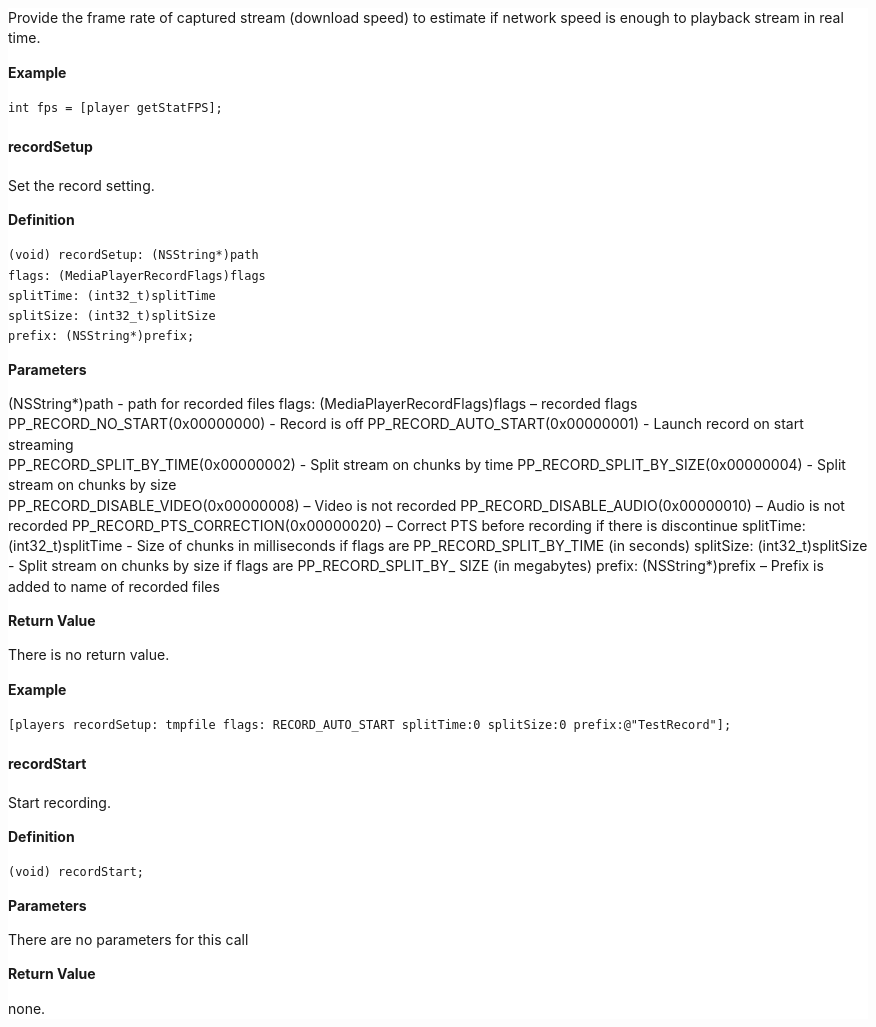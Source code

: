 Provide the frame rate of captured stream (download speed) to estimate if network speed is enough to playback stream in real time.

**Example**

    int fps = [player getStatFPS]; 

#### recordSetup
Set the record setting.

**Definition**

    (void) recordSetup: (NSString*)path
    flags: (MediaPlayerRecordFlags)flags
    splitTime: (int32_t)splitTime
    splitSize: (int32_t)splitSize
    prefix: (NSString*)prefix;

**Parameters**
 
(NSString*)path - path for recorded files
flags: (MediaPlayerRecordFlags)flags – recorded flags  
PP_RECORD_NO_START(0x00000000)  -  Record is off
PP_RECORD_AUTO_START(0x00000001)  - Launch record on start streaming         
PP_RECORD_SPLIT_BY_TIME(0x00000002)  - Split stream on chunks by time 
PP_RECORD_SPLIT_BY_SIZE(0x00000004) -  Split stream on chunks by size   
PP_RECORD_DISABLE_VIDEO(0x00000008) – Video is not recorded 
PP_RECORD_DISABLE_AUDIO(0x00000010) – Audio is not recorded
PP_RECORD_PTS_CORRECTION(0x00000020) – Correct PTS before recording if there is discontinue 
splitTime: (int32_t)splitTime -  Size of chunks  in milliseconds if flags are PP_RECORD_SPLIT_BY_TIME (in seconds)
splitSize: (int32_t)splitSize - Split stream on chunks by size if flags are PP_RECORD_SPLIT_BY_ SIZE (in megabytes)
prefix: (NSString*)prefix – Prefix is added to name of recorded files

**Return Value**
 
There is no return value.

**Example**

    [players recordSetup: tmpfile flags: RECORD_AUTO_START splitTime:0 splitSize:0 prefix:@"TestRecord"];

#### recordStart
Start recording.

**Definition**

    (void) recordStart;

**Parameters**
 
There are no parameters for this call

**Return Value**
 
none.

